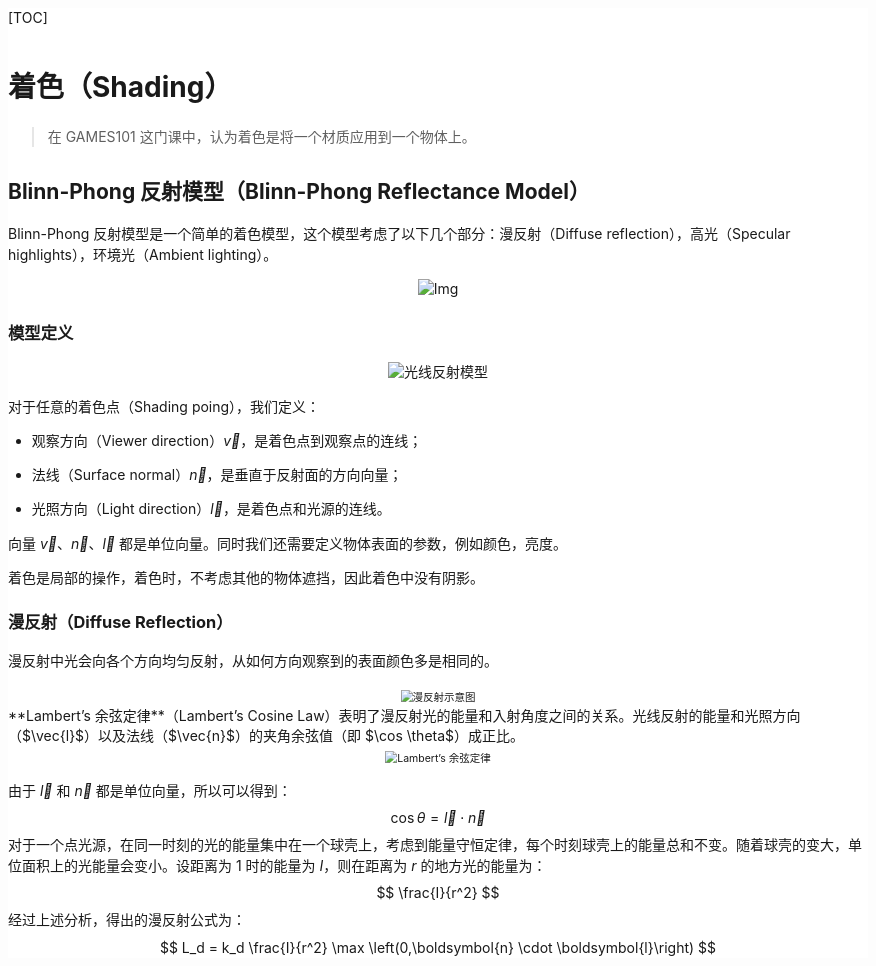 [TOC]

# 着色（Shading）

> 在 GAMES101 这门课中，认为着色是将一个材质应用到一个物体上。

## Blinn-Phong 反射模型（Blinn-Phong Reflectance Model）

Blinn-Phong 反射模型是一个简单的着色模型，这个模型考虑了以下几个部分：漫反射（Diffuse reflection），高光（Specular highlights），环境光（Ambient lighting）。

<center>
    <img src="https://user-images.githubusercontent.com/62458905/230043719-b38a5f9a-4dad-4dfb-99ec-e604b0566325.png" alt="Img" style="zoom:100%;" />
</center>

### 模型定义

<center>
    <img src="https://user-images.githubusercontent.com/62458905/230045266-484d6e6c-e83f-4c4b-9282-93b68c6dfc80.png" alt="光线反射模型" style="zoom:100%;" />
</center>

对于任意的着色点（Shading poing），我们定义：

- 观察方向（Viewer direction）$\vec{v}$，是着色点到观察点的连线；

- 法线（Surface normal）$\vec{n}$，是垂直于反射面的方向向量；
- 光照方向（Light direction）$\vec{l}$，是着色点和光源的连线。

向量 $\vec{v}$、$\vec{n}$、$\vec{l}$ 都是单位向量。同时我们还需要定义物体表面的参数，例如颜色，亮度。

着色是局部的操作，着色时，不考虑其他的物体遮挡，因此着色中没有阴影。

### 漫反射（Diffuse Reflection）

漫反射中光会向各个方向均匀反射，从如何方向观察到的表面颜色多是相同的。

<center>
    <img src="https://user-images.githubusercontent.com/62458905/230047344-9a171c3d-f50c-4bf2-8726-1d499ed1bb5a.png" alt="漫反射示意图" style="zoom:75%;" />
</center>
**Lambert’s 余弦定律**（Lambert’s Cosine Law）表明了漫反射光的能量和入射角度之间的关系。光线反射的能量和光照方向（$\vec{l}$）以及法线（$\vec{n}$）的夹角余弦值（即 $\cos \theta$）成正比。

<center>
    <img src="https://user-images.githubusercontent.com/62458905/230047998-59946ccc-229d-419a-9de3-d6e126ed8e3d.png" alt="Lambert’s 余弦定律" style="zoom:75%;" />
</center>

由于 $\vec{l}$ 和 $\vec{n}$ 都是单位向量，所以可以得到：
$$
\cos \theta = \vec{l} \cdot \vec{n}
$$
对于一个点光源，在同一时刻的光的能量集中在一个球壳上，考虑到能量守恒定律，每个时刻球壳上的能量总和不变。随着球壳的变大，单位面积上的光能量会变小。设距离为 $1$ 时的能量为 $I$，则在距离为 $r$ 的地方光的能量为：
$$
\frac{I}{r^2}
$$
经过上述分析，得出的漫反射公式为：
$$
L_d = k_d \frac{I}{r^2} \max \left(0,\boldsymbol{n} \cdot \boldsymbol{l}\right)
$$
